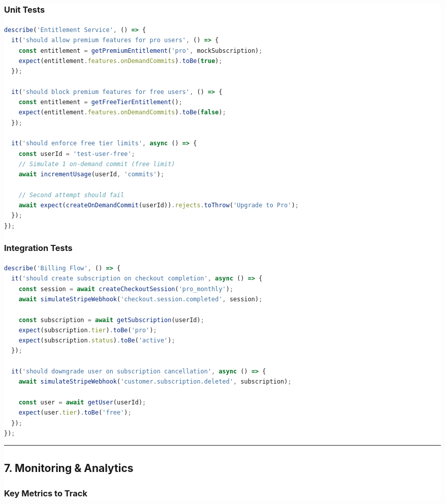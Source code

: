 ### Unit Tests

```typescript
describe('Entitlement Service', () => {
  it('should allow premium features for pro users', () => {
    const entitlement = getPremiumEntitlement('pro', mockSubscription);
    expect(entitlement.features.onDemandCommits).toBe(true);
  });

  it('should block premium features for free users', () => {
    const entitlement = getFreeTierEntitlement();
    expect(entitlement.features.onDemandCommits).toBe(false);
  });

  it('should enforce free tier limits', async () => {
    const userId = 'test-user-free';
    // Simulate 1 on-demand commit (free limit)
    await incrementUsage(userId, 'commits');

    // Second attempt should fail
    await expect(createOnDemandCommit(userId)).rejects.toThrow('Upgrade to Pro');
  });
});
```

### Integration Tests

```typescript
describe('Billing Flow', () => {
  it('should create subscription on checkout completion', async () => {
    const session = await createCheckoutSession('pro_monthly');
    await simulateStripeWebhook('checkout.session.completed', session);

    const subscription = await getSubscription(userId);
    expect(subscription.tier).toBe('pro');
    expect(subscription.status).toBe('active');
  });

  it('should downgrade user on subscription cancellation', async () => {
    await simulateStripeWebhook('customer.subscription.deleted', subscription);

    const user = await getUser(userId);
    expect(user.tier).toBe('free');
  });
});
```

---

## 7. Monitoring & Analytics

### Key Metrics to Track
